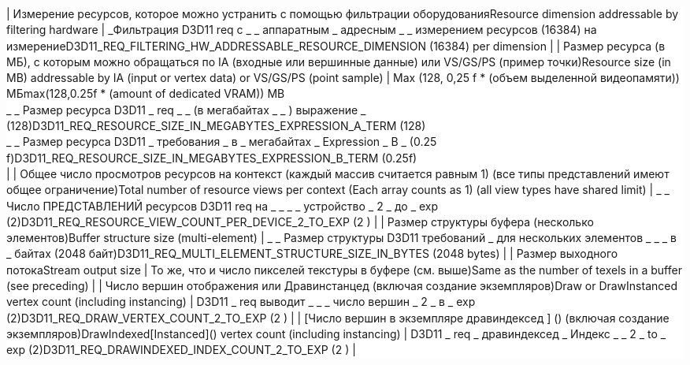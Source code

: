 | <span data-ttu-id="836ca-135">Измерение ресурсов, которое можно устранить с помощью фильтрации оборудования</span><span class="sxs-lookup"><span data-stu-id="836ca-135">Resource dimension addressable by filtering hardware</span></span>                                                   | <span data-ttu-id="836ca-136">\_Фильтрация D3D11 req с \_ \_ аппаратным \_ адресным \_ \_ измерением ресурсов (16384) на измерение</span><span class="sxs-lookup"><span data-stu-id="836ca-136">D3D11\_REQ\_FILTERING\_HW\_ADDRESSABLE\_RESOURCE\_DIMENSION (16384) per dimension</span></span>                                                                                                                                                                                                                                        |
| <span data-ttu-id="836ca-137">Размер ресурса (в МБ), с которым можно обращаться по IA (входные или вершинные данные) или VS/GS/PS (пример точки)</span><span class="sxs-lookup"><span data-stu-id="836ca-137">Resource size (in MB) addressable by IA (input or vertex data) or VS/GS/PS (point sample)</span></span>              | <span data-ttu-id="836ca-138">Max (128, 0,25 f \* (объем выделенной видеопамяти)) МБ</span><span class="sxs-lookup"><span data-stu-id="836ca-138">max(128,0.25f \* (amount of dedicated VRAM)) MB</span></span><br/> <span data-ttu-id="836ca-139">\_ \_ Размер ресурса D3D11 \_ req \_ \_ (в мегабайтах \_ \_ ) выражение \_ (128)</span><span class="sxs-lookup"><span data-stu-id="836ca-139">D3D11\_REQ\_RESOURCE\_SIZE\_IN\_MEGABYTES\_EXPRESSION\_A\_TERM (128)</span></span><br/> <span data-ttu-id="836ca-140">\_ \_ Размер ресурса D3D11 \_ требования \_ в \_ мегабайтах \_ Expression \_ B \_ (0.25 f)</span><span class="sxs-lookup"><span data-stu-id="836ca-140">D3D11\_REQ\_RESOURCE\_SIZE\_IN\_MEGABYTES\_EXPRESSION\_B\_TERM (0.25f)</span></span><br/>                                                                                             |
| <span data-ttu-id="836ca-141">Общее число просмотров ресурсов на контекст (каждый массив считается равным 1) (все типы представлений имеют общее ограничение)</span><span class="sxs-lookup"><span data-stu-id="836ca-141">Total number of resource views per context (Each array counts as 1) (all view types have shared limit)</span></span> | <span data-ttu-id="836ca-142">\_ \_ Число ПРЕДСТАВЛЕНИЙ ресурсов D3D11 req на \_ \_ \_ \_ устройство \_ 2 \_ до \_ exp (2)</span><span class="sxs-lookup"><span data-stu-id="836ca-142">D3D11\_REQ\_RESOURCE\_VIEW\_COUNT\_PER\_DEVICE\_2\_TO\_EXP (2  )</span></span>                                                                                                                                                                                                                                                         |
| <span data-ttu-id="836ca-143">Размер структуры буфера (несколько элементов)</span><span class="sxs-lookup"><span data-stu-id="836ca-143">Buffer structure size (multi-element)</span></span>                                                                  | <span data-ttu-id="836ca-144">\_ \_ Размер структуры D3D11 требований \_ для нескольких элементов \_ \_ \_ в \_ байтах (2048 байт)</span><span class="sxs-lookup"><span data-stu-id="836ca-144">D3D11\_REQ\_MULTI\_ELEMENT\_STRUCTURE\_SIZE\_IN\_BYTES (2048 bytes)</span></span>                                                                                                                                                                                                                                                      |
| <span data-ttu-id="836ca-145">Размер выходного потока</span><span class="sxs-lookup"><span data-stu-id="836ca-145">Stream output size</span></span>                                                                                     | <span data-ttu-id="836ca-146">То же, что и число пикселей текстуры в буфере (см. выше)</span><span class="sxs-lookup"><span data-stu-id="836ca-146">Same as the number of texels in a buffer (see preceding)</span></span>                                                                                                                                                                                                                                                                 |
| <span data-ttu-id="836ca-147">Число вершин отображения или Дравинстанцед (включая создание экземпляров)</span><span class="sxs-lookup"><span data-stu-id="836ca-147">Draw or DrawInstanced vertex count (including instancing)</span></span>                                              | <span data-ttu-id="836ca-148">D3D11 \_ req выводит \_ \_ \_ число вершин \_ 2 \_ в \_ exp (2)</span><span class="sxs-lookup"><span data-stu-id="836ca-148">D3D11\_REQ\_DRAW\_VERTEX\_COUNT\_2\_TO\_EXP (2  )</span></span>                                                                                                                                                                                                                                                                        |
| <span data-ttu-id="836ca-149">\[Число вершин в экземпляре дравиндексед \] () (включая создание экземпляров)</span><span class="sxs-lookup"><span data-stu-id="836ca-149">DrawIndexed\[Instanced\]() vertex count (including instancing)</span></span>                                         | <span data-ttu-id="836ca-150">D3D11 \_ req \_ дравиндексед \_ Индекс \_ \_ 2 \_ to \_ exp (2)</span><span class="sxs-lookup"><span data-stu-id="836ca-150">D3D11\_REQ\_DRAWINDEXED\_INDEX\_COUNT\_2\_TO\_EXP (2  )</span></span>                                                                                                                                                                                                                                                                  |